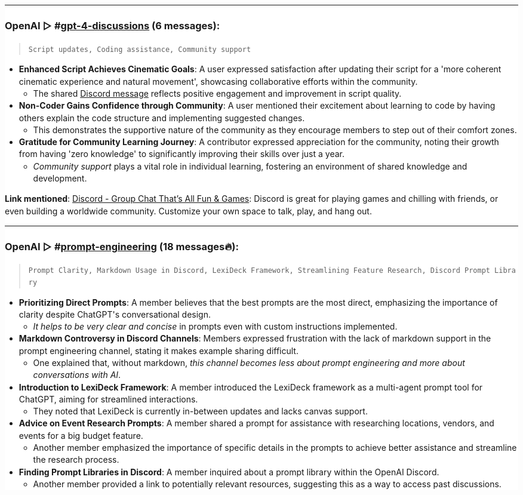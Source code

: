 
  

---


### **OpenAI ▷ #[gpt-4-discussions](https://discord.com/channels/974519864045756446/1001151820170801244/1323428455190368327)** (6 messages): 

> `Script updates, Coding assistance, Community support` 


- **Enhanced Script Achieves Cinematic Goals**: A user expressed satisfaction after updating their script for a 'more coherent cinematic experience and natural movement', showcasing collaborative efforts within the community.
   - The shared [Discord message](https://discordapp.com/channels/974519864045756446/1315696747279810711/1323428129083097158) reflects positive engagement and improvement in script quality.
- **Non-Coder Gains Confidence through Community**: A user mentioned their excitement about learning to code by having others explain the code structure and implementing suggested changes.
   - This demonstrates the supportive nature of the community as they encourage members to step out of their comfort zones.
- **Gratitude for Community Learning Journey**: A contributor expressed appreciation for the community, noting their growth from having 'zero knowledge' to significantly improving their skills over just a year.
   - *Community support* plays a vital role in individual learning, fostering an environment of shared knowledge and development.



**Link mentioned**: <a href="https://discordapp.com/channels/974519864045756446/1315696747279810711/1323428129083097158">Discord - Group Chat That’s All Fun &amp; Games</a>: Discord is great for playing games and chilling with friends, or even building a worldwide community. Customize your own space to talk, play, and hang out.

  

---


### **OpenAI ▷ #[prompt-engineering](https://discord.com/channels/974519864045756446/1046317269069864970/1323402298746994729)** (18 messages🔥): 

> `Prompt Clarity, Markdown Usage in Discord, LexiDeck Framework, Streamlining Feature Research, Discord Prompt Library` 


- **Prioritizing Direct Prompts**: A member believes that the best prompts are the most direct, emphasizing the importance of clarity despite ChatGPT's conversational design.
   - *It helps to be very clear and concise* in prompts even with custom instructions implemented.
- **Markdown Controversy in Discord Channels**: Members expressed frustration with the lack of markdown support in the prompt engineering channel, stating it makes example sharing difficult.
   - One explained that, without markdown, *this channel becomes less about prompt engineering and more about conversations with AI*.
- **Introduction to LexiDeck Framework**: A member introduced the LexiDeck framework as a multi-agent prompt tool for ChatGPT, aiming for streamlined interactions.
   - They noted that LexiDeck is currently in-between updates and lacks canvas support.
- **Advice on Event Research Prompts**: A member shared a prompt for assistance with researching locations, vendors, and events for a big budget feature.
   - Another member emphasized the importance of specific details in the prompts to achieve better assistance and streamline the research process.
- **Finding Prompt Libraries in Discord**: A member inquired about a prompt library within the OpenAI Discord.
   - Another member provided a link to potentially relevant resources, suggesting this as a way to access past discussions.

